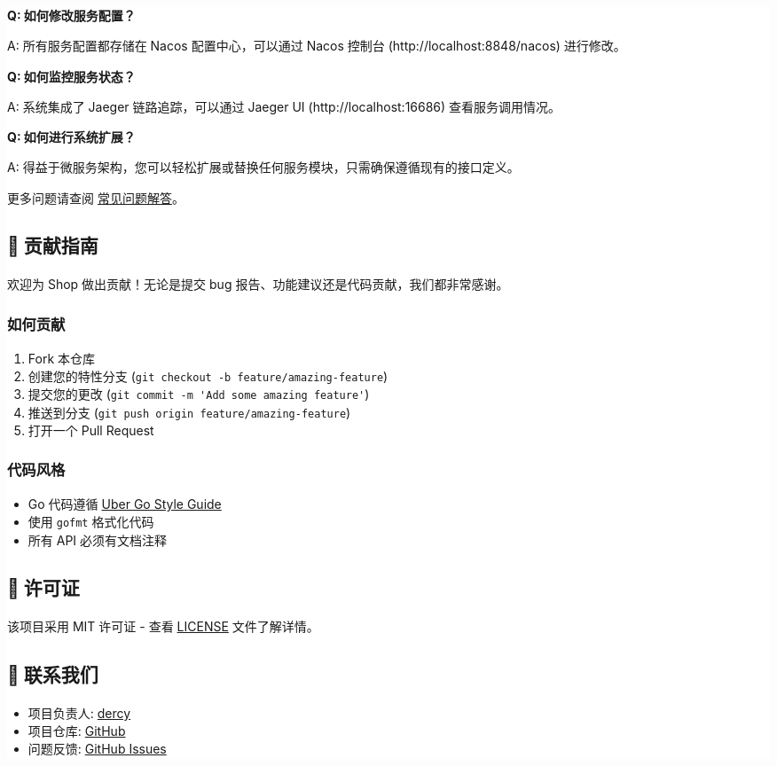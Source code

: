 **Q: 如何修改服务配置？**

A: 所有服务配置都存储在 Nacos 配置中心，可以通过 Nacos 控制台 (http://localhost:8848/nacos) 进行修改。

**Q: 如何监控服务状态？**

A: 系统集成了 Jaeger 链路追踪，可以通过 Jaeger UI (http://localhost:16686) 查看服务调用情况。

**Q: 如何进行系统扩展？**

A: 得益于微服务架构，您可以轻松扩展或替换任何服务模块，只需确保遵循现有的接口定义。

更多问题请查阅 [常见问题解答](./doc/FAQ.md)。

## 👥 贡献指南

欢迎为 Shop 做出贡献！无论是提交 bug 报告、功能建议还是代码贡献，我们都非常感谢。

### 如何贡献

1. Fork 本仓库
2. 创建您的特性分支 (`git checkout -b feature/amazing-feature`)
3. 提交您的更改 (`git commit -m 'Add some amazing feature'`)
4. 推送到分支 (`git push origin feature/amazing-feature`)
5. 打开一个 Pull Request

### 代码风格

- Go 代码遵循 [Uber Go Style Guide](https://github.com/uber-go/guide/blob/master/style.md)
- 使用 `gofmt` 格式化代码
- 所有 API 必须有文档注释

## 📄 许可证

该项目采用 MIT 许可证 - 查看 [LICENSE](LICENSE) 文件了解详情。

## 📮 联系我们

- 项目负责人: [dercy](mailto:dercyc@example.com)
- 项目仓库: [GitHub](https://github.com/username/shop)
- 问题反馈: [GitHub Issues](https://github.com/username/shop/issues)
